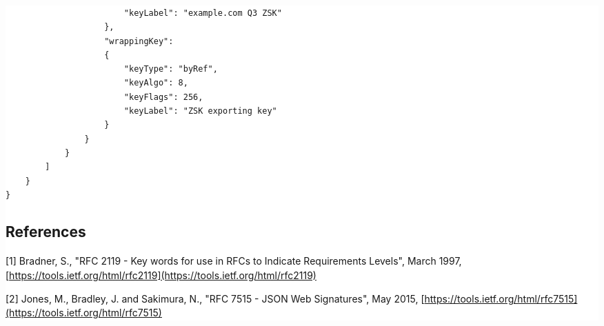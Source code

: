 ```
						"keyLabel": "example.com Q3 ZSK"
					},
					"wrappingKey":
					{
						"keyType": "byRef",
						"keyAlgo": 8,
						"keyFlags": 256,
						"keyLabel": "ZSK exporting key"
					}
				}
			}
		]
	}
}
```

## References

[1] Bradner, S., "RFC 2119 - Key words for use in RFCs to Indicate Requirements Levels", March 1997, [https://tools.ietf.org/html/rfc2119](https://tools.ietf.org/html/rfc2119)  

[2] Jones, M., Bradley, J. and Sakimura, N., "RFC 7515 - JSON Web Signatures", May 2015, [https://tools.ietf.org/html/rfc7515](https://tools.ietf.org/html/rfc7515)  

